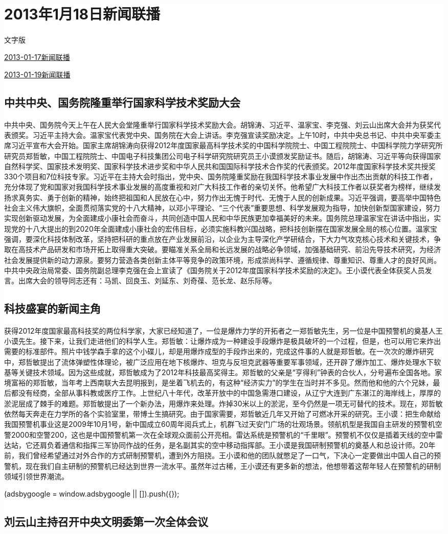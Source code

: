 







# 2013年1月18日新闻联播
 文字版








[2013-01-17新闻联播](/xinwenlianbo/20130117)


[2013-01-19新闻联播](/xinwenlianbo/20130119)





## 中共中央、国务院隆重举行国家科学技术奖励大会


中共中央、国务院今天上午在人民大会堂隆重举行国家科学技术奖励大会。胡锦涛、习近平、温家宝、李克强、刘云山出席大会并为获奖代表颁奖。习近平主持大会。温家宝代表党中央、国务院在大会上讲话。李克强宣读奖励决定。上午10时，中共中央总书记、中共中央军委主席习近平宣布大会开始。国家主席胡锦涛向获得2012年度国家最高科学技术奖的中国科学院院士、中国工程院院士、中国科学院力学研究所研究员郑哲敏，中国工程院院士、中国电子科技集团公司电子科学研究院研究员王小谟颁发奖励证书。随后，胡锦涛、习近平等向获得国家自然科学奖、国家技术发明奖、国家科学技术进步奖和中华人民共和国国际科学技术合作奖的代表颁奖。2012年度国家科学技术奖共授奖330个项目和7位科技专家。习近平在主持大会时指出，党中央、国务院隆重奖励在我国科学技术事业发展中作出杰出贡献的科技工作者，充分体现了党和国家对我国科学技术事业发展的高度重视和对广大科技工作者的亲切关怀。他希望广大科技工作者以获奖者为榜样，继续发扬求真务实、勇于创新的精神，始终把祖国和人民放在心中，努力作出无愧于时代、无愧于人民的创新成果。习近平强调，要高举中国特色社会主义伟大旗帜，全面贯彻落实党的十八大精神，以邓小平理论、“三个代表”重要思想、科学发展观为指导，加快创新型国家建设，努力实现创新驱动发展，为全面建成小康社会而奋斗，共同创造中国人民和中华民族更加幸福美好的未来。国务院总理温家宝在讲话中指出，实现党的十八大提出的到2020年全面建成小康社会的宏伟目标，必须实施科教兴国战略，把科技创新摆在国家发展全局的核心位置。温家宝强调，要深化科技体制改革，坚持把科研的重点放在产业发展前沿，以企业为主导深化产学研结合，下大力气攻克核心技术和关键技术，争取在高技术产品研发和市场开拓上取得重大突破。要瞄准关系全局和长远发展的战略必争领域，加强基础研究、前沿先导技术研究，为经济社会发展提供新的动力源泉。要努力营造各类创新主体平等竞争的政策环境，形成崇尚科学、遵循规律、尊重知识、尊重人才的良好风尚。中共中央政治局常委、国务院副总理李克强在会上宣读了《国务院关于2012年度国家科学技术奖励的决定》。王小谟代表全体获奖人员发言。出席大会的领导同志还有：马凯、回良玉、刘延东、刘奇葆、范长龙、赵乐际等。


## 科技盛宴的新闻主角


获得2012年度国家最高科技奖的两位科学家，大家已经知道了，一位是爆炸力学的开拓者之一郑哲敏先生，另一位是中国预警机的奠基人王小谟先生。接下来，让我们走进他们的科学人生。郑哲敏：让爆炸成为一种建设手段爆炸是极具破坏的一个过程，但是，也可以用它来炸出需要的标准部件。照片中钱学森手拿的这个小碟儿，却是用爆炸成型的手段炸出来的，完成这件事的人就是郑哲敏。在一次次的爆炸研究中，郑哲敏提出了流体弹塑性体理论，被广泛应用在地下核爆炸、坦克与反坦克武器等重要军事领域，还开辟了爆炸加工、爆炸处理水下软基等关键技术领域。因为这些成就，郑哲敏成为了2012年科技最高奖得主。郑哲敏的父亲是“亨得利”钟表的合伙人，分号遍布全国各地。家境富裕的郑哲敏，当年考上西南联大去昆明报到，是坐着飞机去的，有这种“经济实力”的学生在当时并不多见。然而他和他的六个兄妹，最后都没有经商，全部从事科教或医疗工作。上世纪八十年代，改革开放中的中国急需港口建设，从辽宁大连到广东湛江的海岸线上，厚厚的淤泥层成了棘手的难题。郑哲敏提出了一个新办法，用爆炸来处理。炸掉30米以上的淤泥，至今仍然是一项无可替代的技术。现在，郑哲敏依然每天奔走在力学所的各个实验室里，带博士生搞研究。由于国家需要，郑哲敏近几年又开始了可燃冰开采的研究。王小谟：把生命献给我国预警机事业这是2009年10月1号，新中国成立60周年阅兵式上，机群飞过天安门广场的壮观场景。领航机型是我国自主研发的预警机空警2000和空警200，这也是中国预警机第一次在全球观众面前公开亮相。雷达系统是预警机的“千里眼”。预警机不仅仅是插着天线的空中雷达站，它还肩负着通信和指挥三军协同作战的任务，是名副其实的空中移动指挥部。王小谟是我国研制预警机的奠基人和总设计师。20年前，我们曾经希望通过对外合作的方式研制预警机，遭到外方阻挠。王小谟和他的团队就憋足了一口气，下决心一定要做出中国人自己的预警机，现在我们自主研制的预警机已经达到世界一流水平。虽然年过古稀，王小谟还有更多新的想法，他想带着这帮年轻人在预警机的研制领域引领世界潮流。





 (adsbygoogle = window.adsbygoogle || []).push({});

 
## 刘云山主持召开中央文明委第一次全体会议
